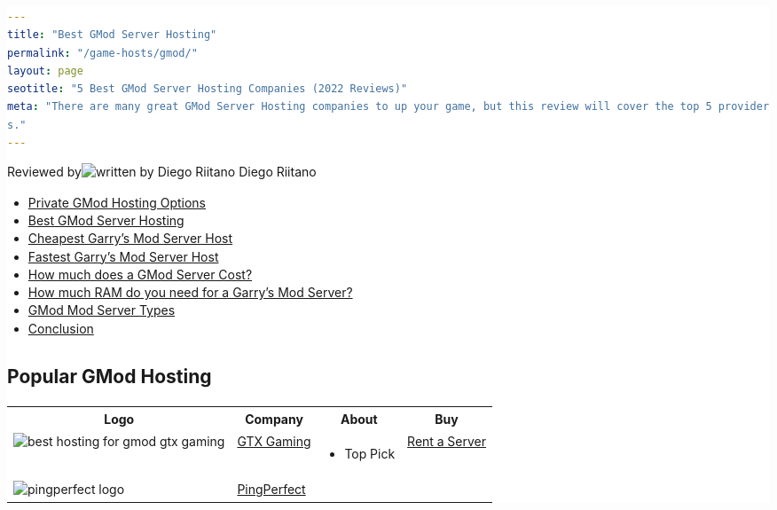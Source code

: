 ```yaml
---
title: "Best GMod Server Hosting"
permalink: "/game-hosts/gmod/"
layout: page
seotitle: "5 Best GMod Server Hosting Companies (2022 Reviews)"
meta: "There are many great GMod Server Hosting companies to up your game, but this review will cover the top 5 providers."
---
```


<div class="author-line">
    <span>Reviewed by</span><img class="author-image" alt="written by Diego Riitano" src="/img/profile/diego-small.jpg" />
    <span>Diego Riitano</span>
</div>

<ul id="markdown-toc">
<li><a href="#private-gmod-hosting-options" id="markdown-toc-private-gmod-hosting-options">Private GMod Hosting Options</a></li>
<li><a href="#best-gmod-server-hosting" id="markdown-toc-best-gmod-server-hosting">Best GMod Server Hosting</a></li>
<li><a href="#cheapest-garrys-mod-server-host" id="markdown-toc-cheapest-garrys-mod-server-host">Cheapest Garry’s Mod Server Host</a></li>
<li><a href="#fastest-garrys-mod-server-host" id="markdown-toc-fastest-garrys-mod-server-host">Fastest Garry’s Mod Server Host</a></li>
<li><a href="#how-much-does-a-gmod-server-cost" id="markdown-toc-how-much-does-a-gmod-server-cost">How much does a GMod Server Cost?</a></li>
<li><a href="#how-much-ram-do-you-need-for-a-garrys-mod-server" id="markdown-toc-how-much-ram-do-you-need-for-a-garrys-mod-server">How much RAM do you need for a Garry’s Mod Server?</a></li>
<li><a href="#gmod-mod-server-types" id="markdown-toc-gmod-mod-server-types">GMod Mod Server Types</a> 
</li>
<li><a href="#conclusion" id="markdown-toc-conclusion">Conclusion</a></li>
</ul>

## Popular GMod Hosting

<table class="basic-table">
  <tr>
    <th>Logo</th>
    <th>Company</th>
    <th>About</th>
    <th>Buy</th>
  </tr>
  <tr>
    <td><img class="lazyload table-image" alt="best hosting for gmod gtx gaming" data-src="/img/game-hosts/terraria/gtx-gaming.png" /></td>
    <td><a target="_blank" href="https://www.gtxgaming.co.uk/clientarea/aff.php?aff=1612
">GTX Gaming</a></td>
    <td class="components">
      <ul>
      <li>Top Pick</li>
      </ul>
    </td>
    <td><a href="https://www.gtxgaming.co.uk/clientarea/aff.php?aff=1612" target="_blank" class="big-button">Rent a Server</a></td>
  </tr>
  <tr>
    <td><img class="lazyload table-image" alt="pingperfect logo" data-src="/img/game-hosts/ping-perfect/logo.png" /></td>
    <td><a target="_blank" href="http://www.pingperfect.com/aff.php?aff=803&page=garrys-mod">PingPerfect</a></td>
    <td class="components">
      <ul>